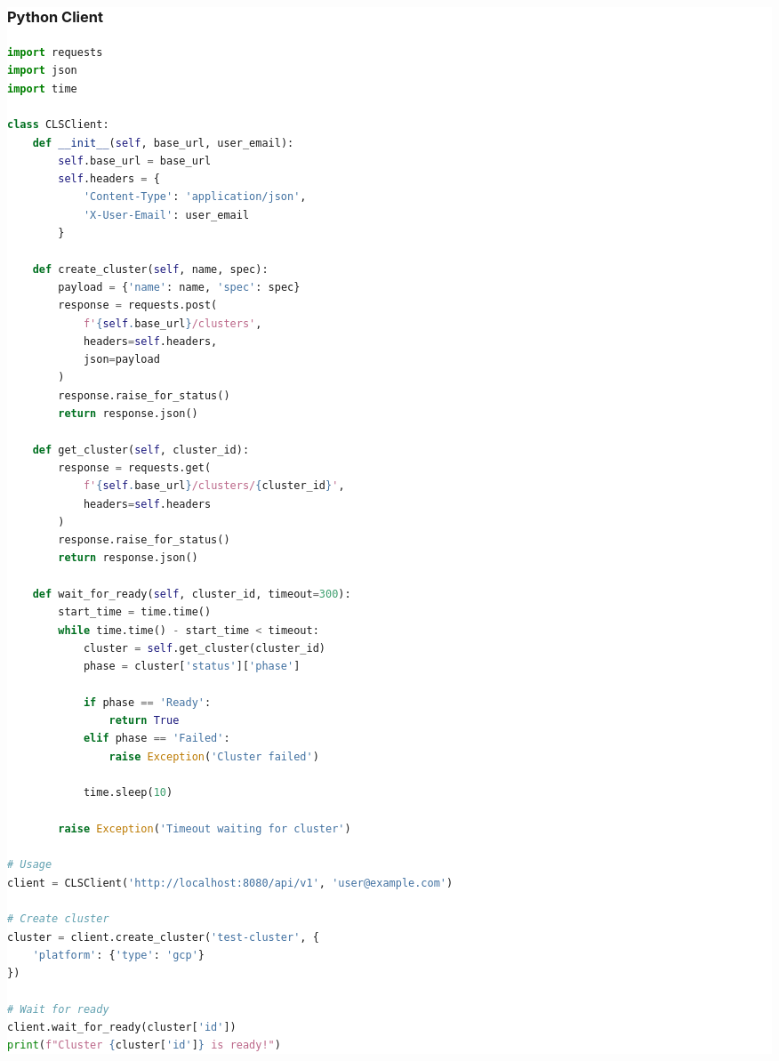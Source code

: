 ### Python Client

```python
import requests
import json
import time

class CLSClient:
    def __init__(self, base_url, user_email):
        self.base_url = base_url
        self.headers = {
            'Content-Type': 'application/json',
            'X-User-Email': user_email
        }

    def create_cluster(self, name, spec):
        payload = {'name': name, 'spec': spec}
        response = requests.post(
            f'{self.base_url}/clusters',
            headers=self.headers,
            json=payload
        )
        response.raise_for_status()
        return response.json()

    def get_cluster(self, cluster_id):
        response = requests.get(
            f'{self.base_url}/clusters/{cluster_id}',
            headers=self.headers
        )
        response.raise_for_status()
        return response.json()

    def wait_for_ready(self, cluster_id, timeout=300):
        start_time = time.time()
        while time.time() - start_time < timeout:
            cluster = self.get_cluster(cluster_id)
            phase = cluster['status']['phase']

            if phase == 'Ready':
                return True
            elif phase == 'Failed':
                raise Exception('Cluster failed')

            time.sleep(10)

        raise Exception('Timeout waiting for cluster')

# Usage
client = CLSClient('http://localhost:8080/api/v1', 'user@example.com')

# Create cluster
cluster = client.create_cluster('test-cluster', {
    'platform': {'type': 'gcp'}
})

# Wait for ready
client.wait_for_ready(cluster['id'])
print(f"Cluster {cluster['id']} is ready!")
```
